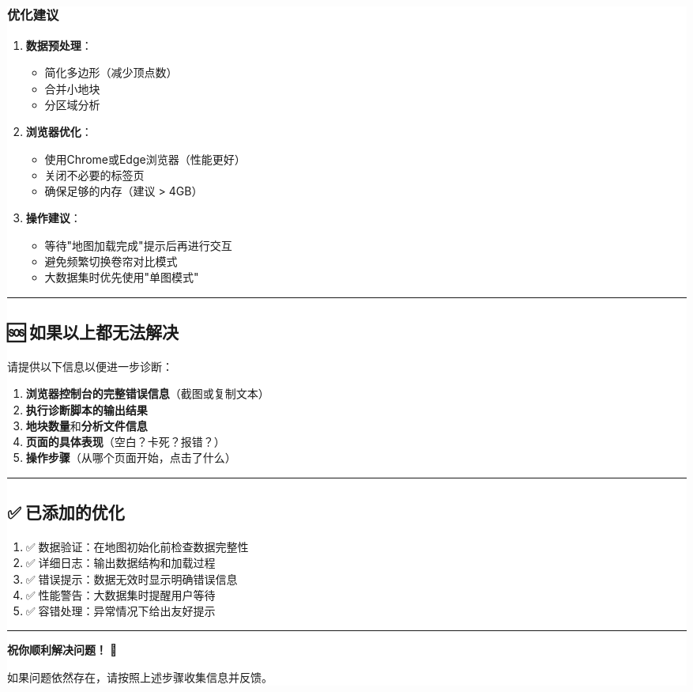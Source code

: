 ### 优化建议

1. **数据预处理**：
   - 简化多边形（减少顶点数）
   - 合并小地块
   - 分区域分析

2. **浏览器优化**：
   - 使用Chrome或Edge浏览器（性能更好）
   - 关闭不必要的标签页
   - 确保足够的内存（建议 > 4GB）

3. **操作建议**：
   - 等待"地图加载完成"提示后再进行交互
   - 避免频繁切换卷帘对比模式
   - 大数据集时优先使用"单图模式"

---

## 🆘 如果以上都无法解决

请提供以下信息以便进一步诊断：

1. **浏览器控制台的完整错误信息**（截图或复制文本）
2. **执行诊断脚本的输出结果**
3. **地块数量**和**分析文件信息**
4. **页面的具体表现**（空白？卡死？报错？）
5. **操作步骤**（从哪个页面开始，点击了什么）

---

## ✅ 已添加的优化

1. ✅ 数据验证：在地图初始化前检查数据完整性
2. ✅ 详细日志：输出数据结构和加载过程
3. ✅ 错误提示：数据无效时显示明确错误信息
4. ✅ 性能警告：大数据集时提醒用户等待
5. ✅ 容错处理：异常情况下给出友好提示

---

**祝你顺利解决问题！** 🎉

如果问题依然存在，请按照上述步骤收集信息并反馈。



